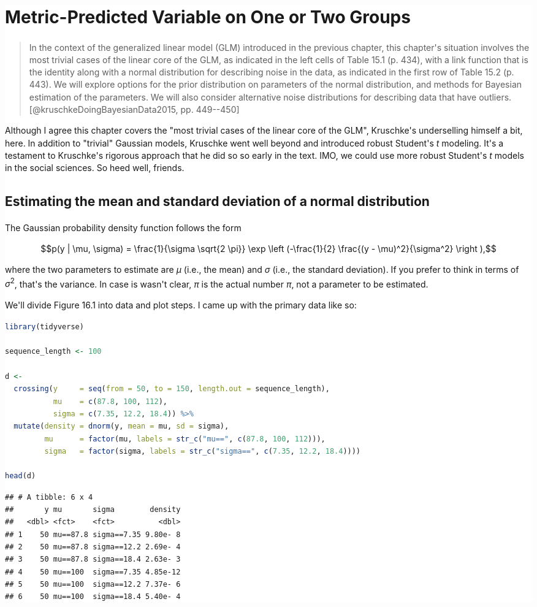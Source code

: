 


# Metric-Predicted Variable on One or Two Groups

> In the context of the generalized linear model (GLM) introduced in the previous chapter, this chapter's situation involves the most trivial cases of the linear core of the GLM, as indicated in the left cells of Table 15.1 (p. 434), with a link function that is the identity along with a normal distribution for describing noise in the data, as indicated in the first row of Table 15.2 (p. 443). We will explore options for the prior distribution on parameters of the normal distribution, and methods for Bayesian estimation of the parameters. We will also consider alternative noise distributions for describing data that have outliers. [@kruschkeDoingBayesianData2015, pp. 449--450]

Although I agree this chapter covers the "most trivial cases of the linear core of the GLM", Kruschke's underselling himself a bit, here. In addition to "trivial" Gaussian models, Kruschke went well beyond and introduced robust Student's $t$ modeling. It's a testament to Kruschke's rigorous approach that he did so so early in the text. IMO, we could use more robust Student's $t$ models in the social sciences. So heed well, friends.

## Estimating the mean and standard deviation of a normal distribution

The Gaussian probability density function follows the form

$$p(y | \mu, \sigma) = \frac{1}{\sigma \sqrt{2 \pi}} \exp \left (-\frac{1}{2} \frac{(y - \mu)^2}{\sigma^2} \right ),$$

where the two parameters to estimate are $\mu$ (i.e., the mean) and $\sigma$ (i.e., the standard deviation). If you prefer to think in terms of $\sigma^2$, that's the variance. In case is wasn't clear, $\pi$ is the actual number $\pi$, not a parameter to be estimated.

We'll divide Figure 16.1 into data and plot steps. I came up with the primary data like so:


```r
library(tidyverse)

sequence_length <- 100

d <-
  crossing(y     = seq(from = 50, to = 150, length.out = sequence_length),
           mu    = c(87.8, 100, 112),
           sigma = c(7.35, 12.2, 18.4)) %>% 
  mutate(density = dnorm(y, mean = mu, sd = sigma),
         mu      = factor(mu, labels = str_c("mu==", c(87.8, 100, 112))),
         sigma   = factor(sigma, labels = str_c("sigma==", c(7.35, 12.2, 18.4))))

head(d)
```

```
## # A tibble: 6 x 4
##       y mu       sigma        density
##   <dbl> <fct>    <fct>          <dbl>
## 1    50 mu==87.8 sigma==7.35 9.80e- 8
## 2    50 mu==87.8 sigma==12.2 2.69e- 4
## 3    50 mu==87.8 sigma==18.4 2.63e- 3
## 4    50 mu==100  sigma==7.35 4.85e-12
## 5    50 mu==100  sigma==12.2 7.37e- 6
## 6    50 mu==100  sigma==18.4 5.40e- 4
```
